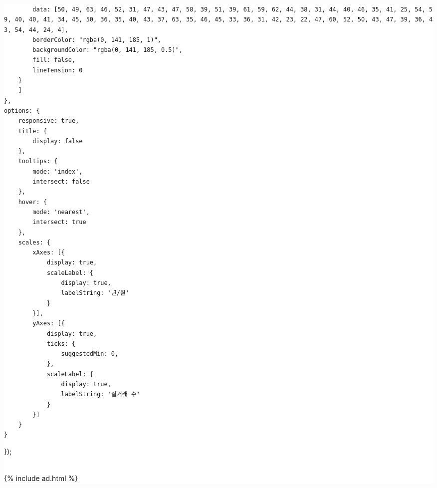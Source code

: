             data: [50, 49, 63, 46, 52, 31, 47, 43, 47, 58, 39, 51, 39, 61, 59, 62, 44, 38, 31, 44, 40, 46, 35, 41, 25, 54, 59, 40, 40, 41, 34, 45, 50, 36, 35, 40, 43, 37, 63, 35, 46, 45, 33, 36, 31, 42, 23, 22, 47, 60, 52, 50, 43, 47, 39, 36, 43, 54, 44, 24, 4],
            borderColor: "rgba(0, 141, 185, 1)",
            backgroundColor: "rgba(0, 141, 185, 0.5)",
            fill: false,
            lineTension: 0
        }
        ]
    },
    options: {
        responsive: true,
        title: {
            display: false
        },
        tooltips: {
            mode: 'index',
            intersect: false
        },
        hover: {
            mode: 'nearest',
            intersect: true
        },
        scales: {
            xAxes: [{
                display: true,
                scaleLabel: {
                    display: true,
                    labelString: '년/월'
                }
            }],
            yAxes: [{
                display: true,
                ticks: {
                    suggestedMin: 0,
                },
                scaleLabel: {
                    display: true,
                    labelString: '실거래 수'
                }
            }]
        }
    }
});

</script>


<br>
{% include ad.html %}
<br>

